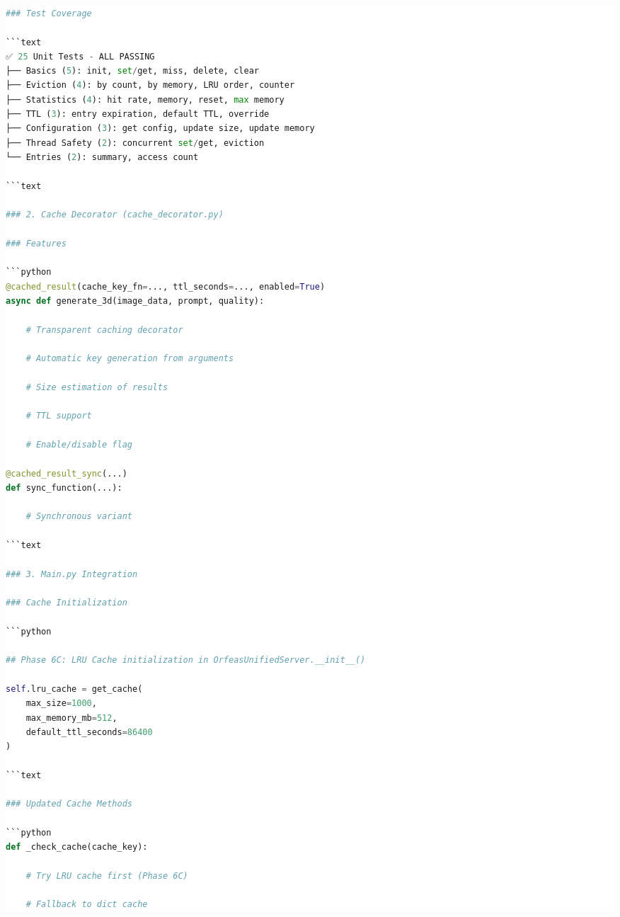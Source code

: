 ```python
### Test Coverage

```text
✅ 25 Unit Tests - ALL PASSING
├── Basics (5): init, set/get, miss, delete, clear
├── Eviction (4): by count, by memory, LRU order, counter
├── Statistics (4): hit rate, memory, reset, max memory
├── TTL (3): entry expiration, default TTL, override
├── Configuration (3): get config, update size, update memory
├── Thread Safety (2): concurrent set/get, eviction
└── Entries (2): summary, access count

```text

### 2. Cache Decorator (cache_decorator.py)

### Features

```python
@cached_result(cache_key_fn=..., ttl_seconds=..., enabled=True)
async def generate_3d(image_data, prompt, quality):

    # Transparent caching decorator

    # Automatic key generation from arguments

    # Size estimation of results

    # TTL support

    # Enable/disable flag

@cached_result_sync(...)
def sync_function(...):

    # Synchronous variant

```text

### 3. Main.py Integration

### Cache Initialization

```python

## Phase 6C: LRU Cache initialization in OrfeasUnifiedServer.__init__()

self.lru_cache = get_cache(
    max_size=1000,
    max_memory_mb=512,
    default_ttl_seconds=86400
)

```text

### Updated Cache Methods

```python
def _check_cache(cache_key):

    # Try LRU cache first (Phase 6C)

    # Fallback to dict cache

```